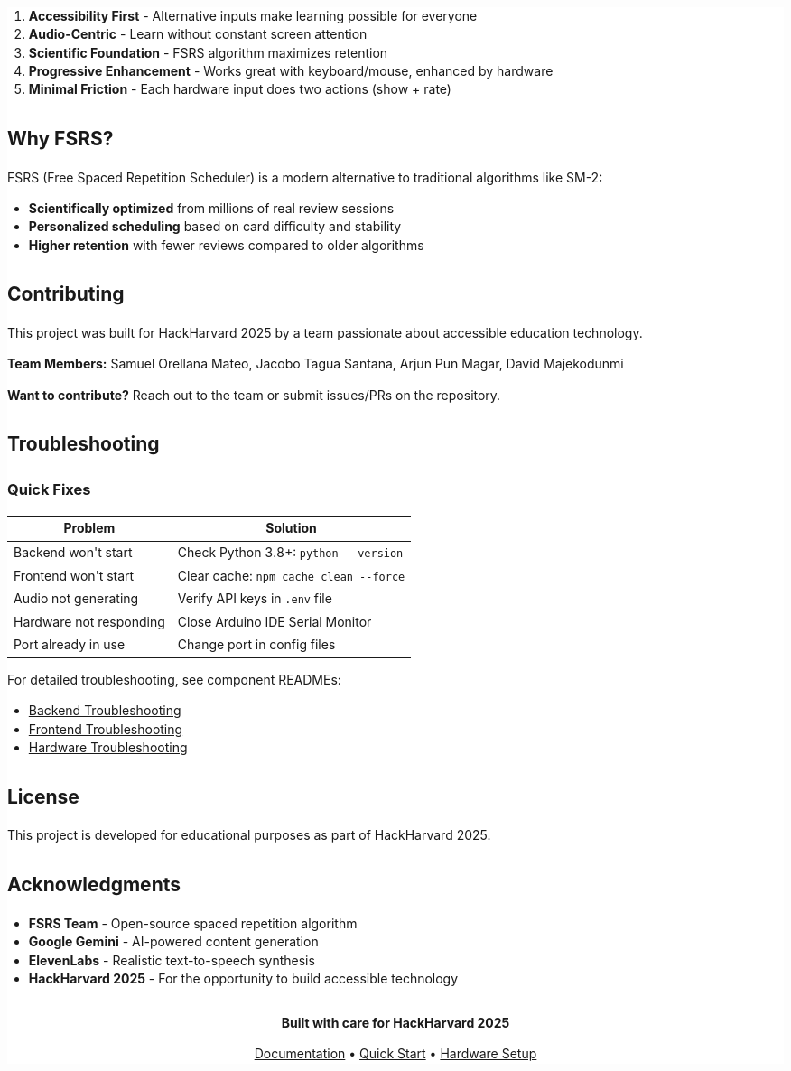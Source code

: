 1. **Accessibility First** - Alternative inputs make learning possible for everyone
2. **Audio-Centric** - Learn without constant screen attention
3. **Scientific Foundation** - FSRS algorithm maximizes retention
4. **Progressive Enhancement** - Works great with keyboard/mouse, enhanced by hardware
5. **Minimal Friction** - Each hardware input does two actions (show + rate)

## Why FSRS?

FSRS (Free Spaced Repetition Scheduler) is a modern alternative to traditional algorithms like SM-2:
- **Scientifically optimized** from millions of real review sessions
- **Personalized scheduling** based on card difficulty and stability
- **Higher retention** with fewer reviews compared to older algorithms

## Contributing

This project was built for HackHarvard 2025 by a team passionate about accessible education technology.

**Team Members:** Samuel Orellana Mateo, Jacobo Tagua Santana, Arjun Pun Magar, David Majekodunmi

**Want to contribute?** Reach out to the team or submit issues/PRs on the repository.

## Troubleshooting

### Quick Fixes

| Problem | Solution |
|---------|----------|
| Backend won't start | Check Python 3.8+: `python --version` |
| Frontend won't start | Clear cache: `npm cache clean --force` |
| Audio not generating | Verify API keys in `.env` file |
| Hardware not responding | Close Arduino IDE Serial Monitor |
| Port already in use | Change port in config files |

For detailed troubleshooting, see component READMEs:
- [Backend Troubleshooting](backend/README.md#troubleshooting)
- [Frontend Troubleshooting](frontend/README.md#troubleshooting)
- [Hardware Troubleshooting](hardware/README.md#troubleshooting)

## License

This project is developed for educational purposes as part of HackHarvard 2025.

## Acknowledgments

- **FSRS Team** - Open-source spaced repetition algorithm
- **Google Gemini** - AI-powered content generation
- **ElevenLabs** - Realistic text-to-speech synthesis
- **HackHarvard 2025** - For the opportunity to build accessible technology

---

<div align="center">
  
**Built with care for HackHarvard 2025**

[Documentation](backend/README.md) • [Quick Start](QUICKSTART.md) • [Hardware Setup](hardware/README.md)

</div>
